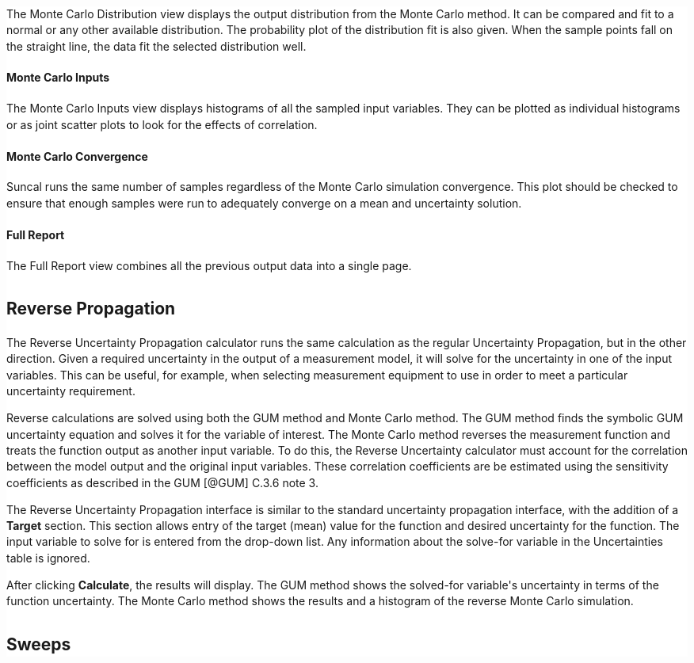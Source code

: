 The Monte Carlo Distribution view displays the output distribution from the Monte Carlo method.
It can be compared and fit to a normal or any other available distribution.
The probability plot of the distribution fit is also given.
When the sample points fall on the straight line, the data fit the selected distribution well.

#### Monte Carlo Inputs

The Monte Carlo Inputs view displays histograms of all the sampled input variables.
They can be plotted as individual histograms or as joint scatter plots to look for the effects of correlation.

#### Monte Carlo Convergence

Suncal runs the same number of samples regardless of the Monte Carlo simulation convergence.
This plot should be checked to ensure that enough samples were run to adequately converge on a mean and uncertainty solution.

#### Full Report

The Full Report view combines all the previous output data into a single page.


## Reverse Propagation

The Reverse Uncertainty Propagation calculator runs the same calculation as the regular Uncertainty Propagation, but in the other direction.
Given a required uncertainty in the output of a measurement model, it will solve for the uncertainty in one of the input variables.
This can be useful, for example, when selecting measurement equipment to use in order to meet a particular uncertainty requirement.

Reverse calculations are solved using both the GUM method and Monte Carlo method.
The GUM method finds the symbolic GUM uncertainty equation and solves it for the variable of interest.
The Monte Carlo method reverses the measurement function and treats the function output as another input variable.
To do this, the Reverse Uncertainty calculator must account for the correlation between the model output and the original input variables.
These correlation coefficients are be estimated using the sensitivity coefficients as described in the GUM [@GUM] C.3.6 note 3.

The Reverse Uncertainty Propagation interface is similar to the standard uncertainty propagation interface, with the addition of a **Target** section.
This section allows entry of the target (mean) value for the function and desired uncertainty for the function.
The input variable to solve for is entered from the drop-down list. Any information about the solve-for variable in the Uncertainties table is ignored.

After clicking **Calculate**, the results will display.
The GUM method shows the solved-for variable's uncertainty in terms of the function uncertainty.
The Monte Carlo method shows the results and a histogram of the reverse Monte Carlo simulation.


## Sweeps
